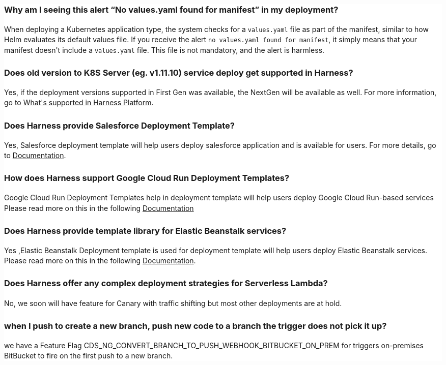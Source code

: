### Why am I seeing this alert “No values.yaml found for manifest” in my deployment?

When deploying a Kubernetes application type, the system checks for a ```values.yaml``` file as part of the manifest, similar to how Helm evaluates its default values file. If you receive the alert ```no values.yaml found for manifest```, it simply means that your manifest doesn't include a ```values.yaml``` file. This file is not mandatory, and the alert is harmless.


### Does old version to K8S Server (eg. v1.11.10) service deploy get supported in Harness?

Yes, if the deployment versions supported in First Gen was available, the NextGen will be available as well.
For more information, go to [What's supported in Harness Platform](https://developer.harness.io/docs/platform/platform-whats-supported).


### Does Harness provide Salesforce Deployment Template?

Yes, Salesforce deployment template will help users deploy salesforce application and is available for users. For more details, go to [Documentation](https://developer.harness.io/docs/continuous-delivery/deploy-srv-diff-platforms/custom-deployment-tutorial/#salesforce-deployment-template-support).


### How does Harness support Google Cloud Run Deployment Templates?

Google Cloud Run Deployment Templates help in deployment template will help users deploy Google Cloud Run-based services
Please read more on this in the following [Documentation](https://developer.harness.io/docs/continuous-delivery/deploy-srv-diff-platforms/custom-deployment-tutorial/#google-cloud-run-deployment-template)


### Does Harness provide template library for Elastic Beanstalk services?

Yes ,Elastic Beanstalk Deployment template is used for deployment template will help users deploy Elastic Beanstalk services.
Please read more on this in the following [Documentation](https://developer.harness.io/docs/continuous-delivery/deploy-srv-diff-platforms/custom-deployment-tutorial/#elastic-beanstalk---sample).


### Does Harness offer any complex deployment strategies for Serverless Lambda?

No, we soon will have feature for Canary with traffic shifting but most other deployments are at hold.


### when I push to create a new branch, push new code to a branch the trigger does not pick it up?

we have a Feature Flag CDS_NG_CONVERT_BRANCH_TO_PUSH_WEBHOOK_BITBUCKET_ON_PREM for triggers on-premises BitBucket to fire on the first push to a new branch.
